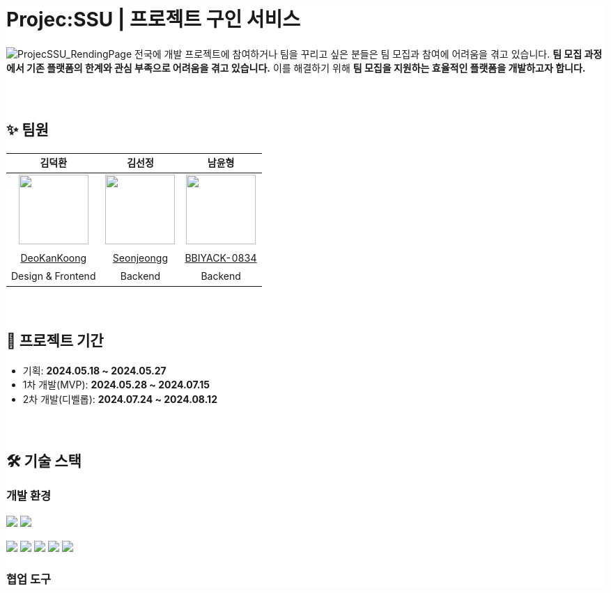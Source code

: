 # Projec:SSU | 프로젝트 구인 서비스
![ProjecSSU_RendingPage](https://github.com/user-attachments/assets/7067900a-5e05-431e-bb12-32156dac1ca4)
전국에 개발 프로젝트에 참여하거나 팀을 꾸리고 싶은 분들은 팀 모집과 참여에 어려움을 겪고 있습니다. **팀 모집 과정에서 기존 플랫폼의 한계와 관심 부족으로 어려움을 겪고 있습니다.** 이를 해결하기 위해 **팀 모집을 지원하는 효율적인 플랫폼을 개발하고자 합니다.**

<br>

## ✨ 팀원

|                         김덕환                         |                            김선정                            |                         남윤형                         |  
|:------------------------------------------------------:|:------------------------------------------------------------:|:------------------------------------------------------:|
|  <img src="https://github.com/user-attachments/assets/6f254705-f679-4751-b9c4-15c7a4942ad1" width="100" height="100">   |    <img src="https://github.com/user-attachments/assets/d2dbfc54-50b0-4325-afb2-745ab31bb143" width="100" height="100">    |  <img src="https://github.com/user-attachments/assets/ec131f01-9e02-4ac0-afb3-75ad2c1c88b7" width="100" height="100">   |
| [DeoKanKoong](https://github.com/dbwp031) | [Seonjeongg](https://github.com/Seonjeongg) | [BBIYACK-0834](https://github.com/BBIYACK-0834) | 
|                  Design & Frontend                     |                           Backend                            |                         Backend                       |

<br>

## 📆 프로젝트 기간

- 기획: **2024.05.18 ~ 2024.05.27**
- 1차 개발(MVP): **2024.05.28 ~ 2024.07.15**
- 2차 개발(디벨롭): **2024.07.24 ~ 2024.08.12**

<br>

## 🛠️ 기술 스택

### 개발 환경

<p>
<img src="https://img.shields.io/badge/Figma-F24E1E?style=for-the-badge&logo=figma&logoColor=white">
<img src="https://img.shields.io/badge/Vanilla%20JS-F7DF1E?style=for-the-badge&logo=javascript&logoColor=black">
</p>

<p>
<img src="https://img.shields.io/badge/Java-007396?style=for-the-badge&logo=java&logoColor=white">
<img src="https://img.shields.io/badge/Spring_Boot-6DB33F?style=for-the-badge&logo=springboot&logoColor=white">
<img src="https://img.shields.io/badge/MySql-00758F?style=for-the-badge&logo=MySql&logoColor=white">
<img src="https://img.shields.io/badge/WebSocket-007ACC?style=for-the-badge&logo=websocket&logoColor=white">
<img src="https://img.shields.io/badge/MYSQL%20DB-4479A1?style=for-the-badge&logo=mysql&logoColor=white">
</p>

### 협업 도구
